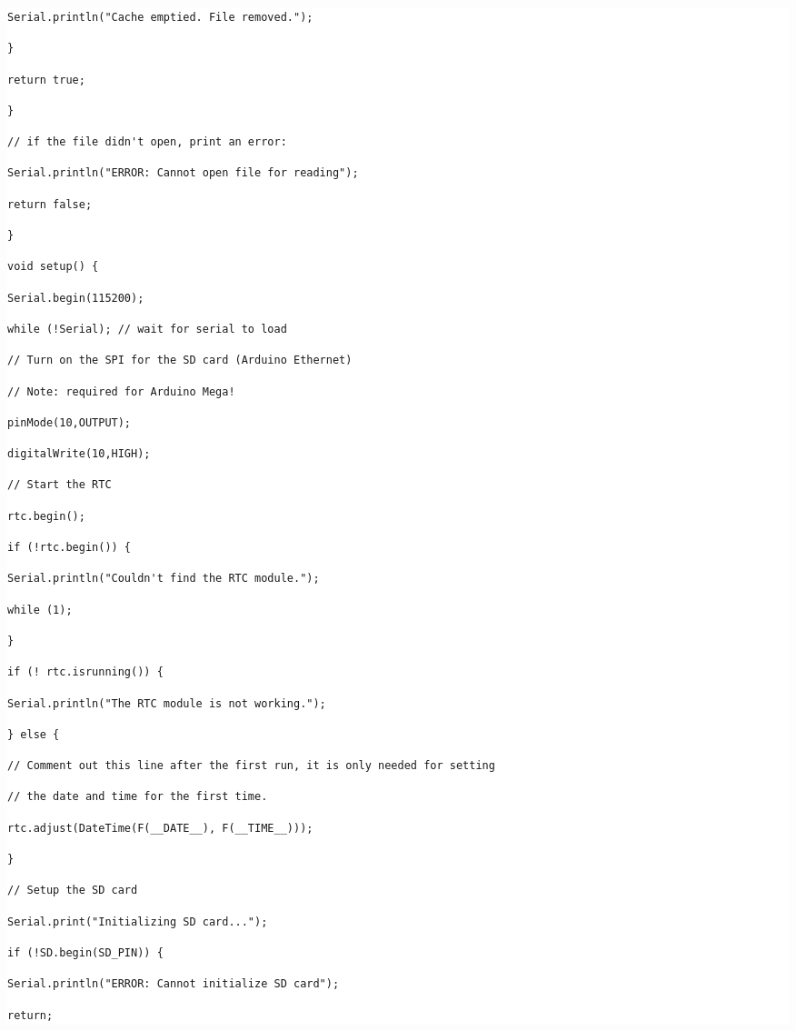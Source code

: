 `Serial.println("Cache emptied. File removed.");`

`}`

`return true;`

`}`

`// if the file didn't open, print an error:`

`Serial.println("ERROR: Cannot open file for reading");`

`return false;`

`}`

`void setup() {`

`Serial.begin(115200);`

`while (!Serial); // wait for serial to load`

`// Turn on the SPI for the SD card (Arduino Ethernet)`

`// Note: required for Arduino Mega!`

`pinMode(10,OUTPUT);`

`digitalWrite(10,HIGH);`

`// Start the RTC`

`rtc.begin();`

`if (!rtc.begin()) {`

`Serial.println("Couldn't find the RTC module.");`

`while (1);`

`}`

`if (! rtc.isrunning()) {`

`Serial.println("The RTC module is not working.");`

`} else {`

`// Comment out this line after the first run, it is only needed for setting`

`// the date and time for the first time.`

`rtc.adjust(DateTime(F(__DATE__), F(__TIME__)));`

`}`

`// Setup the SD card`

`Serial.print("Initializing SD card...");`

`if (!SD.begin(SD_PIN)) {`

`Serial.println("ERROR: Cannot initialize SD card");`

`return;`
